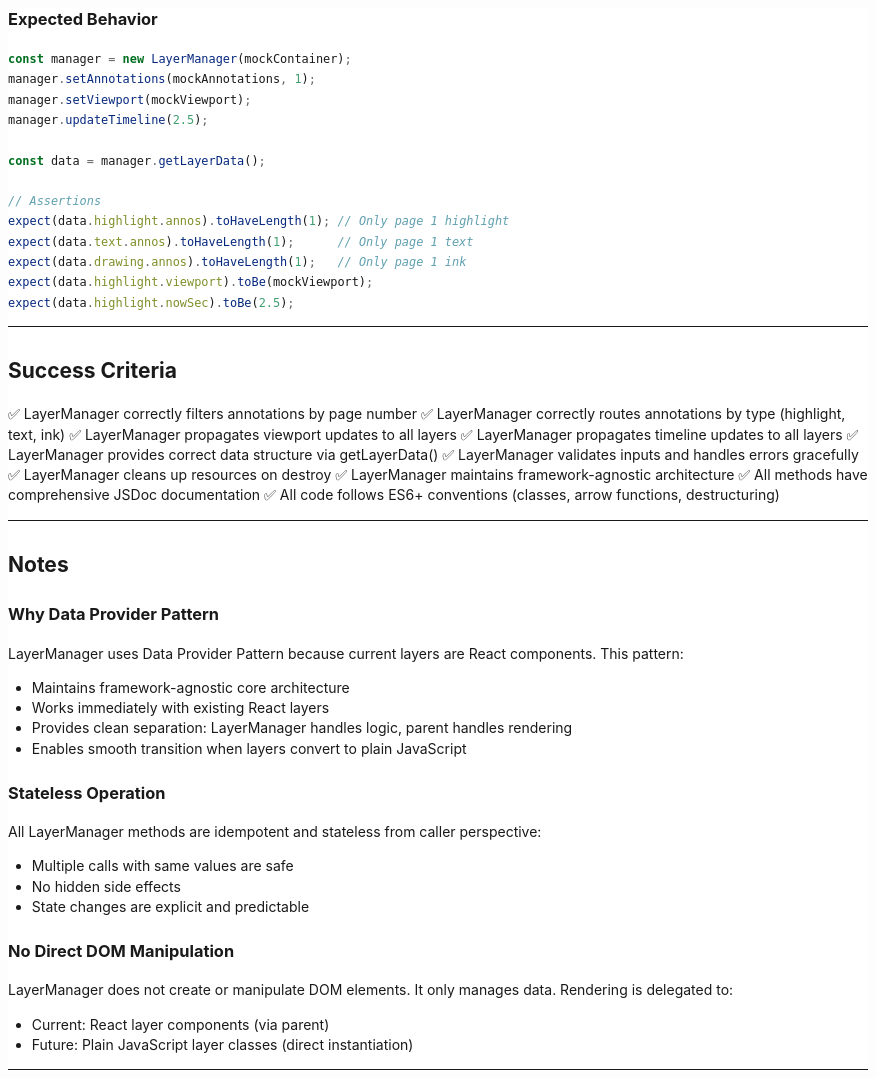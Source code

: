 ### Expected Behavior

```javascript
const manager = new LayerManager(mockContainer);
manager.setAnnotations(mockAnnotations, 1);
manager.setViewport(mockViewport);
manager.updateTimeline(2.5);

const data = manager.getLayerData();

// Assertions
expect(data.highlight.annos).toHaveLength(1); // Only page 1 highlight
expect(data.text.annos).toHaveLength(1);      // Only page 1 text
expect(data.drawing.annos).toHaveLength(1);   // Only page 1 ink
expect(data.highlight.viewport).toBe(mockViewport);
expect(data.highlight.nowSec).toBe(2.5);
```

---

## Success Criteria

✅ LayerManager correctly filters annotations by page number
✅ LayerManager correctly routes annotations by type (highlight, text, ink)
✅ LayerManager propagates viewport updates to all layers
✅ LayerManager propagates timeline updates to all layers
✅ LayerManager provides correct data structure via getLayerData()
✅ LayerManager validates inputs and handles errors gracefully
✅ LayerManager cleans up resources on destroy
✅ LayerManager maintains framework-agnostic architecture
✅ All methods have comprehensive JSDoc documentation
✅ All code follows ES6+ conventions (classes, arrow functions, destructuring)

---

## Notes

### Why Data Provider Pattern

LayerManager uses Data Provider Pattern because current layers are React components. This pattern:
- Maintains framework-agnostic core architecture
- Works immediately with existing React layers
- Provides clean separation: LayerManager handles logic, parent handles rendering
- Enables smooth transition when layers convert to plain JavaScript

### Stateless Operation

All LayerManager methods are idempotent and stateless from caller perspective:
- Multiple calls with same values are safe
- No hidden side effects
- State changes are explicit and predictable

### No Direct DOM Manipulation

LayerManager does not create or manipulate DOM elements. It only manages data. Rendering is delegated to:
- Current: React layer components (via parent)
- Future: Plain JavaScript layer classes (direct instantiation)

---
